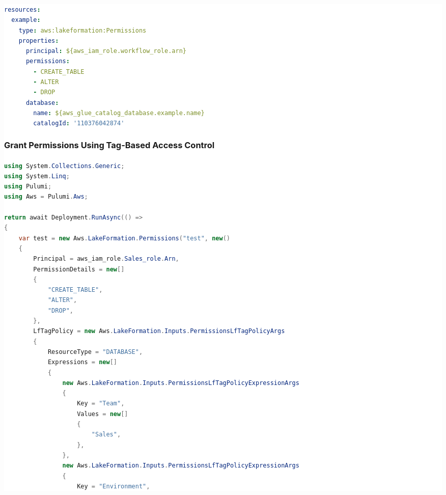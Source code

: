 
</pulumi-choosable>
</div>


<div>
<pulumi-choosable type="language" values="yaml">

```yaml
resources:
  example:
    type: aws:lakeformation:Permissions
    properties:
      principal: ${aws_iam_role.workflow_role.arn}
      permissions:
        - CREATE_TABLE
        - ALTER
        - DROP
      database:
        name: ${aws_glue_catalog_database.example.name}
        catalogId: '110376042874'
```


</pulumi-choosable>
</div>




### Grant Permissions Using Tag-Based Access Control


<div>
<pulumi-choosable type="language" values="csharp">

```csharp
using System.Collections.Generic;
using System.Linq;
using Pulumi;
using Aws = Pulumi.Aws;

return await Deployment.RunAsync(() => 
{
    var test = new Aws.LakeFormation.Permissions("test", new()
    {
        Principal = aws_iam_role.Sales_role.Arn,
        PermissionDetails = new[]
        {
            "CREATE_TABLE",
            "ALTER",
            "DROP",
        },
        LfTagPolicy = new Aws.LakeFormation.Inputs.PermissionsLfTagPolicyArgs
        {
            ResourceType = "DATABASE",
            Expressions = new[]
            {
                new Aws.LakeFormation.Inputs.PermissionsLfTagPolicyExpressionArgs
                {
                    Key = "Team",
                    Values = new[]
                    {
                        "Sales",
                    },
                },
                new Aws.LakeFormation.Inputs.PermissionsLfTagPolicyExpressionArgs
                {
                    Key = "Environment",
```